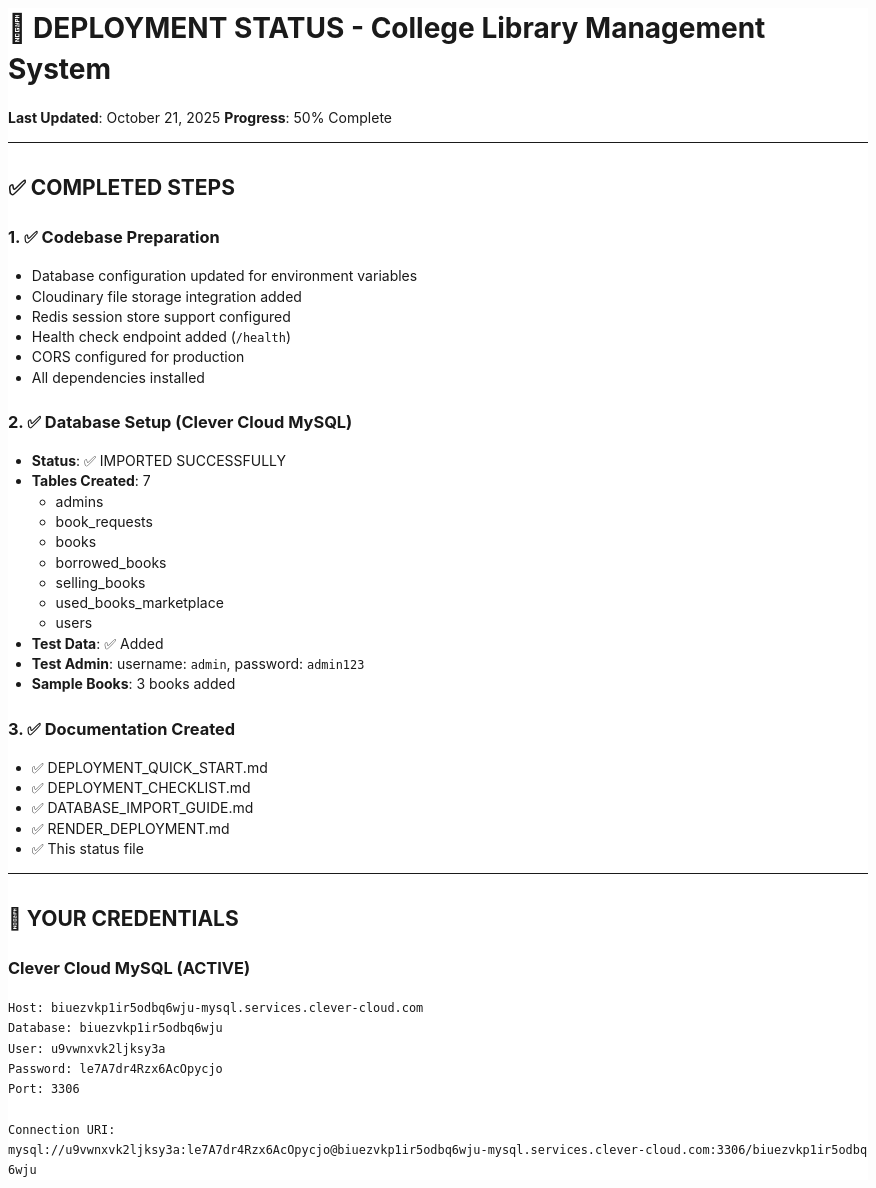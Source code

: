 # 🚀 DEPLOYMENT STATUS - College Library Management System

**Last Updated**: October 21, 2025
**Progress**: 50% Complete

---

## ✅ COMPLETED STEPS

### 1. ✅ Codebase Preparation
- Database configuration updated for environment variables
- Cloudinary file storage integration added
- Redis session store support configured
- Health check endpoint added (`/health`)
- CORS configured for production
- All dependencies installed

### 2. ✅ Database Setup (Clever Cloud MySQL)
- **Status**: ✅ IMPORTED SUCCESSFULLY
- **Tables Created**: 7
  - admins
  - book_requests
  - books
  - borrowed_books
  - selling_books
  - used_books_marketplace
  - users
- **Test Data**: ✅ Added
- **Test Admin**: username: `admin`, password: `admin123`
- **Sample Books**: 3 books added

### 3. ✅ Documentation Created
- ✅ DEPLOYMENT_QUICK_START.md
- ✅ DEPLOYMENT_CHECKLIST.md
- ✅ DATABASE_IMPORT_GUIDE.md
- ✅ RENDER_DEPLOYMENT.md
- ✅ This status file

---

## 🔑 YOUR CREDENTIALS

### Clever Cloud MySQL (ACTIVE)

```bash
Host: biuezvkp1ir5odbq6wju-mysql.services.clever-cloud.com
Database: biuezvkp1ir5odbq6wju
User: u9vwnxvk2ljksy3a
Password: le7A7dr4Rzx6AcOpycjo
Port: 3306

Connection URI:
mysql://u9vwnxvk2ljksy3a:le7A7dr4Rzx6AcOpycjo@biuezvkp1ir5odbq6wju-mysql.services.clever-cloud.com:3306/biuezvkp1ir5odbq6wju
```

